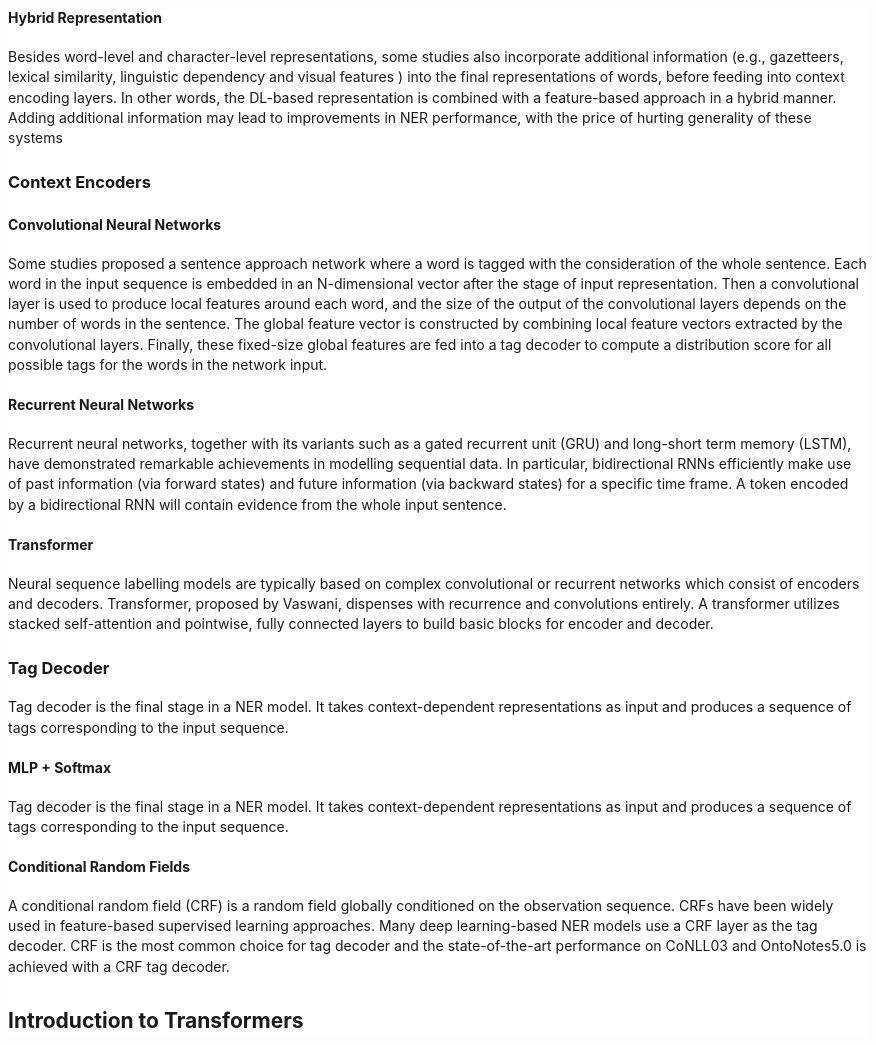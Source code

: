 #### Hybrid Representation

Besides word-level and character-level representations, some studies also incorporate additional information (e.g., gazetteers, lexical similarity, linguistic dependency and visual features ) into the final representations of words, before feeding into context encoding layers. In other words, the DL-based representation is combined with a feature-based approach in a hybrid manner. Adding additional information may lead to improvements in NER performance, with the price of hurting generality of these systems

### Context Encoders

#### Convolutional Neural Networks

Some studies proposed a sentence approach network where a word is tagged with the consideration of the whole sentence. Each word in the input sequence is embedded in an N-dimensional vector after the stage of input representation. Then a convolutional layer is used to produce local features around each word, and the size of the output of the convolutional layers depends on the number of words in the sentence. The global feature vector is constructed by combining local feature vectors extracted by the convolutional layers. Finally, these fixed-size global features are fed into a tag decoder to compute a distribution score for all possible tags for the words in the network input.

#### Recurrent Neural Networks

Recurrent neural networks, together with its variants such as a gated recurrent unit (GRU) and long-short term memory (LSTM), have demonstrated remarkable achievements in modelling sequential data. In particular, bidirectional RNNs efficiently make use of past information (via forward states) and future information (via backward states) for a specific time frame. A token encoded by a bidirectional RNN will contain evidence from the whole input sentence.

#### Transformer
Neural sequence labelling models are typically based on complex convolutional or recurrent networks which consist of encoders and decoders. Transformer, proposed by Vaswani, dispenses with recurrence and convolutions entirely. A transformer utilizes stacked self-attention and pointwise, fully connected layers to build basic blocks for encoder and decoder.

### Tag Decoder

Tag decoder is the final stage in a NER model. It takes context-dependent representations as input and produces a sequence of tags corresponding to the input sequence.

#### MLP + Softmax

Tag decoder is the final stage in a NER model. It takes context-dependent representations as input and produces a sequence of tags corresponding to the input sequence.

#### Conditional Random Fields

A conditional random field (CRF) is a random field globally conditioned on the observation sequence. CRFs have been widely used in feature-based supervised learning approaches. Many deep learning-based NER models use a CRF layer as the tag decoder. CRF is the most common choice for tag decoder and the state-of-the-art performance on CoNLL03 and OntoNotes5.0 is achieved with a CRF tag decoder.

## Introduction to Transformers
